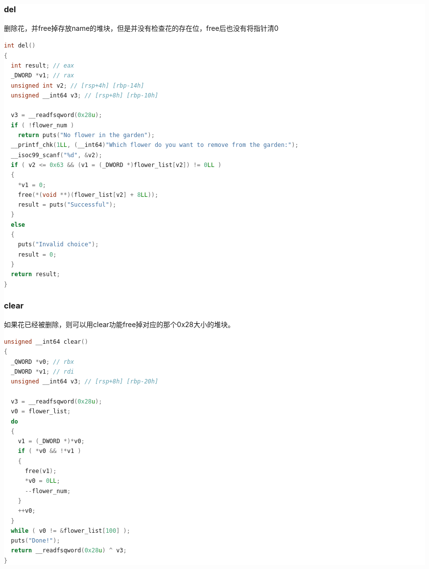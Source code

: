 ### del

删除花，并free掉存放name的堆块，但是并没有检查花的存在位，free后也没有将指针清0

```c
int del()
{
  int result; // eax
  _DWORD *v1; // rax
  unsigned int v2; // [rsp+4h] [rbp-14h]
  unsigned __int64 v3; // [rsp+8h] [rbp-10h]

  v3 = __readfsqword(0x28u);
  if ( !flower_num )
    return puts("No flower in the garden");
  __printf_chk(1LL, (__int64)"Which flower do you want to remove from the garden:");
  __isoc99_scanf("%d", &v2);
  if ( v2 <= 0x63 && (v1 = (_DWORD *)flower_list[v2]) != 0LL )
  {
    *v1 = 0;
    free(*(void **)(flower_list[v2] + 8LL));
    result = puts("Successful");
  }
  else
  {
    puts("Invalid choice");
    result = 0;
  }
  return result;
}
```

### clear

如果花已经被删除，则可以用clear功能free掉对应的那个0x28大小的堆块。

```c
unsigned __int64 clear()
{
  _QWORD *v0; // rbx
  _DWORD *v1; // rdi
  unsigned __int64 v3; // [rsp+8h] [rbp-20h]

  v3 = __readfsqword(0x28u);
  v0 = flower_list;
  do
  {
    v1 = (_DWORD *)*v0;
    if ( *v0 && !*v1 )
    {
      free(v1);
      *v0 = 0LL;
      --flower_num;
    }
    ++v0;
  }
  while ( v0 != &flower_list[100] );
  puts("Done!");
  return __readfsqword(0x28u) ^ v3;
}
```
